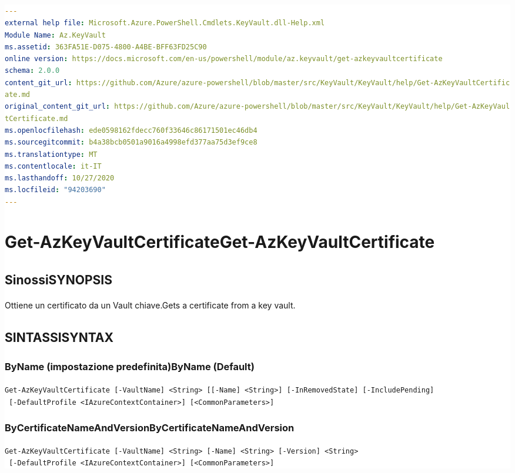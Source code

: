 ```yaml
---
external help file: Microsoft.Azure.PowerShell.Cmdlets.KeyVault.dll-Help.xml
Module Name: Az.KeyVault
ms.assetid: 363FA51E-D075-4800-A4BE-BFF63FD25C90
online version: https://docs.microsoft.com/en-us/powershell/module/az.keyvault/get-azkeyvaultcertificate
schema: 2.0.0
content_git_url: https://github.com/Azure/azure-powershell/blob/master/src/KeyVault/KeyVault/help/Get-AzKeyVaultCertificate.md
original_content_git_url: https://github.com/Azure/azure-powershell/blob/master/src/KeyVault/KeyVault/help/Get-AzKeyVaultCertificate.md
ms.openlocfilehash: ede0598162fdecc760f33646c86171501ec46db4
ms.sourcegitcommit: b4a38bcb0501a9016a4998efd377aa75d3ef9ce8
ms.translationtype: MT
ms.contentlocale: it-IT
ms.lasthandoff: 10/27/2020
ms.locfileid: "94203690"
---
```

# <span data-ttu-id="498ab-101">Get-AzKeyVaultCertificate</span><span class="sxs-lookup"><span data-stu-id="498ab-101">Get-AzKeyVaultCertificate</span></span>

## <span data-ttu-id="498ab-102">Sinossi</span><span class="sxs-lookup"><span data-stu-id="498ab-102">SYNOPSIS</span></span>
<span data-ttu-id="498ab-103">Ottiene un certificato da un Vault chiave.</span><span class="sxs-lookup"><span data-stu-id="498ab-103">Gets a certificate from a key vault.</span></span>

## <span data-ttu-id="498ab-104">SINTASSI</span><span class="sxs-lookup"><span data-stu-id="498ab-104">SYNTAX</span></span>

### <span data-ttu-id="498ab-105">ByName (impostazione predefinita)</span><span class="sxs-lookup"><span data-stu-id="498ab-105">ByName (Default)</span></span>
```
Get-AzKeyVaultCertificate [-VaultName] <String> [[-Name] <String>] [-InRemovedState] [-IncludePending]
 [-DefaultProfile <IAzureContextContainer>] [<CommonParameters>]
```

### <span data-ttu-id="498ab-106">ByCertificateNameAndVersion</span><span class="sxs-lookup"><span data-stu-id="498ab-106">ByCertificateNameAndVersion</span></span>
```
Get-AzKeyVaultCertificate [-VaultName] <String> [-Name] <String> [-Version] <String>
 [-DefaultProfile <IAzureContextContainer>] [<CommonParameters>]
```
